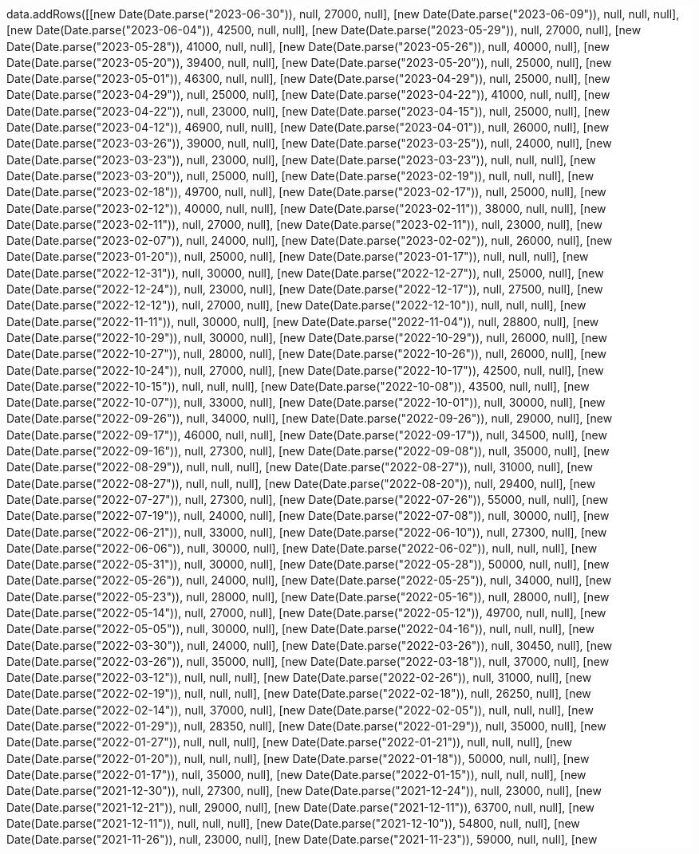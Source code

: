 
data.addRows([[new Date(Date.parse("2023-06-30")), null, 27000, null], [new Date(Date.parse("2023-06-09")), null, null, null], [new Date(Date.parse("2023-06-04")), 42500, null, null], [new Date(Date.parse("2023-05-29")), null, 27000, null], [new Date(Date.parse("2023-05-28")), 41000, null, null], [new Date(Date.parse("2023-05-26")), null, 40000, null], [new Date(Date.parse("2023-05-20")), 39400, null, null], [new Date(Date.parse("2023-05-20")), null, 25000, null], [new Date(Date.parse("2023-05-01")), 46300, null, null], [new Date(Date.parse("2023-04-29")), null, 25000, null], [new Date(Date.parse("2023-04-29")), null, 25000, null], [new Date(Date.parse("2023-04-22")), 41000, null, null], [new Date(Date.parse("2023-04-22")), null, 23000, null], [new Date(Date.parse("2023-04-15")), null, 25000, null], [new Date(Date.parse("2023-04-12")), 46900, null, null], [new Date(Date.parse("2023-04-01")), null, 26000, null], [new Date(Date.parse("2023-03-26")), 39000, null, null], [new Date(Date.parse("2023-03-25")), null, 24000, null], [new Date(Date.parse("2023-03-23")), null, 23000, null], [new Date(Date.parse("2023-03-23")), null, null, null], [new Date(Date.parse("2023-03-20")), null, 25000, null], [new Date(Date.parse("2023-02-19")), null, null, null], [new Date(Date.parse("2023-02-18")), 49700, null, null], [new Date(Date.parse("2023-02-17")), null, 25000, null], [new Date(Date.parse("2023-02-12")), 40000, null, null], [new Date(Date.parse("2023-02-11")), 38000, null, null], [new Date(Date.parse("2023-02-11")), null, 27000, null], [new Date(Date.parse("2023-02-11")), null, 23000, null], [new Date(Date.parse("2023-02-07")), null, 24000, null], [new Date(Date.parse("2023-02-02")), null, 26000, null], [new Date(Date.parse("2023-01-20")), null, 25000, null], [new Date(Date.parse("2023-01-17")), null, null, null], [new Date(Date.parse("2022-12-31")), null, 30000, null], [new Date(Date.parse("2022-12-27")), null, 25000, null], [new Date(Date.parse("2022-12-24")), null, 23000, null], [new Date(Date.parse("2022-12-17")), null, 27500, null], [new Date(Date.parse("2022-12-12")), null, 27000, null], [new Date(Date.parse("2022-12-10")), null, null, null], [new Date(Date.parse("2022-11-11")), null, 30000, null], [new Date(Date.parse("2022-11-04")), null, 28800, null], [new Date(Date.parse("2022-10-29")), null, 30000, null], [new Date(Date.parse("2022-10-29")), null, 26000, null], [new Date(Date.parse("2022-10-27")), null, 28000, null], [new Date(Date.parse("2022-10-26")), null, 26000, null], [new Date(Date.parse("2022-10-24")), null, 27000, null], [new Date(Date.parse("2022-10-17")), 42500, null, null], [new Date(Date.parse("2022-10-15")), null, null, null], [new Date(Date.parse("2022-10-08")), 43500, null, null], [new Date(Date.parse("2022-10-07")), null, 33000, null], [new Date(Date.parse("2022-10-01")), null, 30000, null], [new Date(Date.parse("2022-09-26")), null, 34000, null], [new Date(Date.parse("2022-09-26")), null, 29000, null], [new Date(Date.parse("2022-09-17")), 46000, null, null], [new Date(Date.parse("2022-09-17")), null, 34500, null], [new Date(Date.parse("2022-09-16")), null, 27300, null], [new Date(Date.parse("2022-09-08")), null, 35000, null], [new Date(Date.parse("2022-08-29")), null, null, null], [new Date(Date.parse("2022-08-27")), null, 31000, null], [new Date(Date.parse("2022-08-27")), null, null, null], [new Date(Date.parse("2022-08-20")), null, 29400, null], [new Date(Date.parse("2022-07-27")), null, 27300, null], [new Date(Date.parse("2022-07-26")), 55000, null, null], [new Date(Date.parse("2022-07-19")), null, 24000, null], [new Date(Date.parse("2022-07-08")), null, 30000, null], [new Date(Date.parse("2022-06-21")), null, 33000, null], [new Date(Date.parse("2022-06-10")), null, 27300, null], [new Date(Date.parse("2022-06-06")), null, 30000, null], [new Date(Date.parse("2022-06-02")), null, null, null], [new Date(Date.parse("2022-05-31")), null, 30000, null], [new Date(Date.parse("2022-05-28")), 50000, null, null], [new Date(Date.parse("2022-05-26")), null, 24000, null], [new Date(Date.parse("2022-05-25")), null, 34000, null], [new Date(Date.parse("2022-05-23")), null, 28000, null], [new Date(Date.parse("2022-05-16")), null, 28000, null], [new Date(Date.parse("2022-05-14")), null, 27000, null], [new Date(Date.parse("2022-05-12")), 49700, null, null], [new Date(Date.parse("2022-05-05")), null, 30000, null], [new Date(Date.parse("2022-04-16")), null, null, null], [new Date(Date.parse("2022-03-30")), null, 24000, null], [new Date(Date.parse("2022-03-26")), null, 30450, null], [new Date(Date.parse("2022-03-26")), null, 35000, null], [new Date(Date.parse("2022-03-18")), null, 37000, null], [new Date(Date.parse("2022-03-12")), null, null, null], [new Date(Date.parse("2022-02-26")), null, 31000, null], [new Date(Date.parse("2022-02-19")), null, null, null], [new Date(Date.parse("2022-02-18")), null, 26250, null], [new Date(Date.parse("2022-02-14")), null, 37000, null], [new Date(Date.parse("2022-02-05")), null, null, null], [new Date(Date.parse("2022-01-29")), null, 28350, null], [new Date(Date.parse("2022-01-29")), null, 35000, null], [new Date(Date.parse("2022-01-27")), null, null, null], [new Date(Date.parse("2022-01-21")), null, null, null], [new Date(Date.parse("2022-01-20")), null, null, null], [new Date(Date.parse("2022-01-18")), 50000, null, null], [new Date(Date.parse("2022-01-17")), null, 35000, null], [new Date(Date.parse("2022-01-15")), null, null, null], [new Date(Date.parse("2021-12-30")), null, 27300, null], [new Date(Date.parse("2021-12-24")), null, 23000, null], [new Date(Date.parse("2021-12-21")), null, 29000, null], [new Date(Date.parse("2021-12-11")), 63700, null, null], [new Date(Date.parse("2021-12-11")), null, null, null], [new Date(Date.parse("2021-12-10")), 54800, null, null], [new Date(Date.parse("2021-11-26")), null, 23000, null], [new Date(Date.parse("2021-11-23")), 59000, null, null], [new